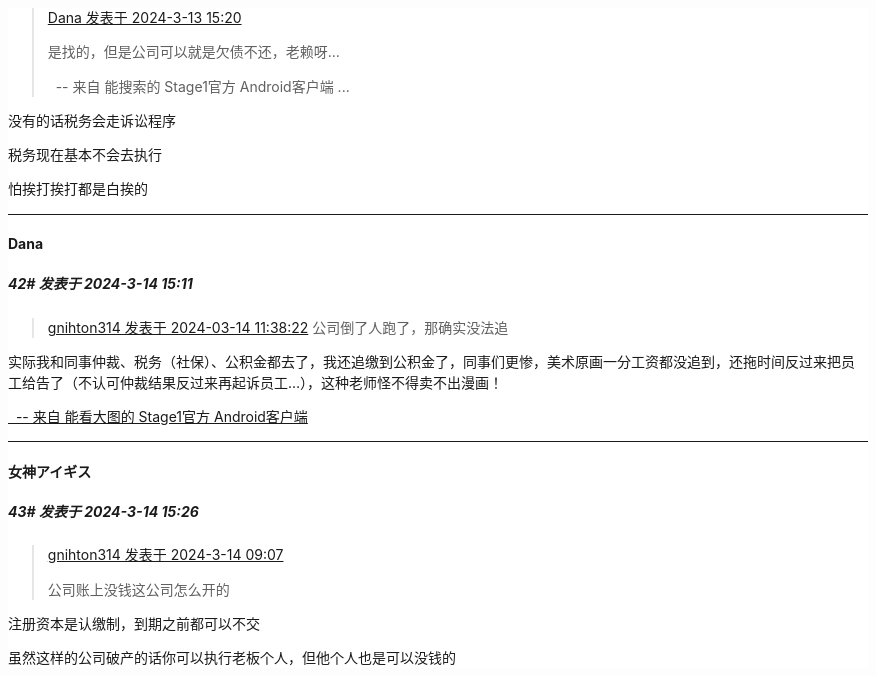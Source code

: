 <blockquote><a href="httphttps://bbs.saraba1st.com/2b/forum.php?mod=redirect&amp;goto=findpost&amp;pid=64241560&amp;ptid=2175336" target="_blank">Dana 发表于 2024-3-13 15:20</a>

是找的，但是公司可以就是欠债不还，老赖呀…

  -- 来自 能搜索的 Stage1官方 Android客户端 ...</blockquote>
没有的话税务会走诉讼程序

税务现在基本不会去执行

怕挨打挨打都是白挨的


*****

####  Dana  
##### 42#       发表于 2024-3-14 15:11

<blockquote><a href="httphttps://bbs.saraba1st.com/2b/forum.php?mod=redirect&amp;goto=findpost&amp;pid=64249835&amp;ptid=2175336" target="_blank">gnihton314 发表于 2024-03-14 11:38:22</a>
公司倒了人跑了，那确实没法追</blockquote>实际我和同事仲裁、税务（社保）、公积金都去了，我还追缴到公积金了，同事们更惨，美术原画一分工资都没追到，还拖时间反过来把员工给告了（不认可仲裁结果反过来再起诉员工…），这种老师怪不得卖不出漫画！

[  -- 来自 能看大图的 Stage1官方 Android客户端](https://www.coolapk.com/apk/140634)


*****

####  女神アイギス  
##### 43#       发表于 2024-3-14 15:26

<blockquote><a href="httphttps://bbs.saraba1st.com/2b/forum.php?mod=redirect&amp;goto=findpost&amp;pid=64247952&amp;ptid=2175336" target="_blank">gnihton314 发表于 2024-3-14 09:07</a>

公司账上没钱这公司怎么开的</blockquote>
注册资本是认缴制，到期之前都可以不交

虽然这样的公司破产的话你可以执行老板个人，但他个人也是可以没钱的


